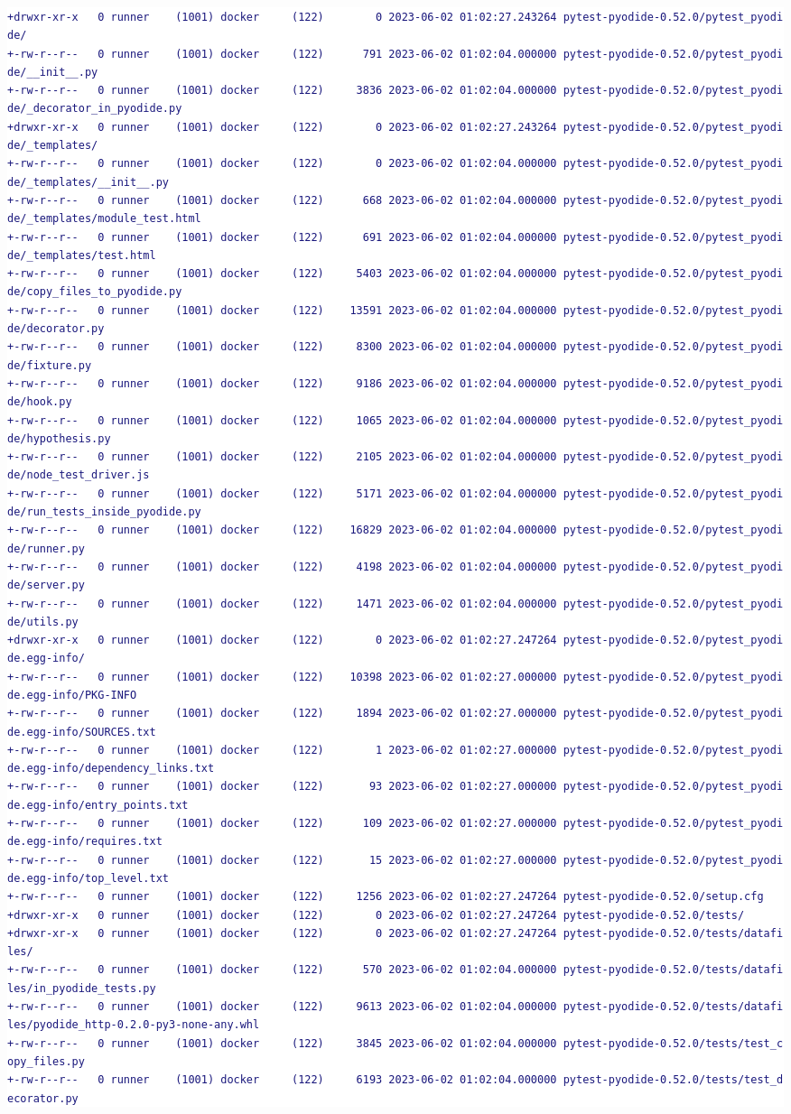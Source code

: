 ```diff
+drwxr-xr-x   0 runner    (1001) docker     (122)        0 2023-06-02 01:02:27.243264 pytest-pyodide-0.52.0/pytest_pyodide/
+-rw-r--r--   0 runner    (1001) docker     (122)      791 2023-06-02 01:02:04.000000 pytest-pyodide-0.52.0/pytest_pyodide/__init__.py
+-rw-r--r--   0 runner    (1001) docker     (122)     3836 2023-06-02 01:02:04.000000 pytest-pyodide-0.52.0/pytest_pyodide/_decorator_in_pyodide.py
+drwxr-xr-x   0 runner    (1001) docker     (122)        0 2023-06-02 01:02:27.243264 pytest-pyodide-0.52.0/pytest_pyodide/_templates/
+-rw-r--r--   0 runner    (1001) docker     (122)        0 2023-06-02 01:02:04.000000 pytest-pyodide-0.52.0/pytest_pyodide/_templates/__init__.py
+-rw-r--r--   0 runner    (1001) docker     (122)      668 2023-06-02 01:02:04.000000 pytest-pyodide-0.52.0/pytest_pyodide/_templates/module_test.html
+-rw-r--r--   0 runner    (1001) docker     (122)      691 2023-06-02 01:02:04.000000 pytest-pyodide-0.52.0/pytest_pyodide/_templates/test.html
+-rw-r--r--   0 runner    (1001) docker     (122)     5403 2023-06-02 01:02:04.000000 pytest-pyodide-0.52.0/pytest_pyodide/copy_files_to_pyodide.py
+-rw-r--r--   0 runner    (1001) docker     (122)    13591 2023-06-02 01:02:04.000000 pytest-pyodide-0.52.0/pytest_pyodide/decorator.py
+-rw-r--r--   0 runner    (1001) docker     (122)     8300 2023-06-02 01:02:04.000000 pytest-pyodide-0.52.0/pytest_pyodide/fixture.py
+-rw-r--r--   0 runner    (1001) docker     (122)     9186 2023-06-02 01:02:04.000000 pytest-pyodide-0.52.0/pytest_pyodide/hook.py
+-rw-r--r--   0 runner    (1001) docker     (122)     1065 2023-06-02 01:02:04.000000 pytest-pyodide-0.52.0/pytest_pyodide/hypothesis.py
+-rw-r--r--   0 runner    (1001) docker     (122)     2105 2023-06-02 01:02:04.000000 pytest-pyodide-0.52.0/pytest_pyodide/node_test_driver.js
+-rw-r--r--   0 runner    (1001) docker     (122)     5171 2023-06-02 01:02:04.000000 pytest-pyodide-0.52.0/pytest_pyodide/run_tests_inside_pyodide.py
+-rw-r--r--   0 runner    (1001) docker     (122)    16829 2023-06-02 01:02:04.000000 pytest-pyodide-0.52.0/pytest_pyodide/runner.py
+-rw-r--r--   0 runner    (1001) docker     (122)     4198 2023-06-02 01:02:04.000000 pytest-pyodide-0.52.0/pytest_pyodide/server.py
+-rw-r--r--   0 runner    (1001) docker     (122)     1471 2023-06-02 01:02:04.000000 pytest-pyodide-0.52.0/pytest_pyodide/utils.py
+drwxr-xr-x   0 runner    (1001) docker     (122)        0 2023-06-02 01:02:27.247264 pytest-pyodide-0.52.0/pytest_pyodide.egg-info/
+-rw-r--r--   0 runner    (1001) docker     (122)    10398 2023-06-02 01:02:27.000000 pytest-pyodide-0.52.0/pytest_pyodide.egg-info/PKG-INFO
+-rw-r--r--   0 runner    (1001) docker     (122)     1894 2023-06-02 01:02:27.000000 pytest-pyodide-0.52.0/pytest_pyodide.egg-info/SOURCES.txt
+-rw-r--r--   0 runner    (1001) docker     (122)        1 2023-06-02 01:02:27.000000 pytest-pyodide-0.52.0/pytest_pyodide.egg-info/dependency_links.txt
+-rw-r--r--   0 runner    (1001) docker     (122)       93 2023-06-02 01:02:27.000000 pytest-pyodide-0.52.0/pytest_pyodide.egg-info/entry_points.txt
+-rw-r--r--   0 runner    (1001) docker     (122)      109 2023-06-02 01:02:27.000000 pytest-pyodide-0.52.0/pytest_pyodide.egg-info/requires.txt
+-rw-r--r--   0 runner    (1001) docker     (122)       15 2023-06-02 01:02:27.000000 pytest-pyodide-0.52.0/pytest_pyodide.egg-info/top_level.txt
+-rw-r--r--   0 runner    (1001) docker     (122)     1256 2023-06-02 01:02:27.247264 pytest-pyodide-0.52.0/setup.cfg
+drwxr-xr-x   0 runner    (1001) docker     (122)        0 2023-06-02 01:02:27.247264 pytest-pyodide-0.52.0/tests/
+drwxr-xr-x   0 runner    (1001) docker     (122)        0 2023-06-02 01:02:27.247264 pytest-pyodide-0.52.0/tests/datafiles/
+-rw-r--r--   0 runner    (1001) docker     (122)      570 2023-06-02 01:02:04.000000 pytest-pyodide-0.52.0/tests/datafiles/in_pyodide_tests.py
+-rw-r--r--   0 runner    (1001) docker     (122)     9613 2023-06-02 01:02:04.000000 pytest-pyodide-0.52.0/tests/datafiles/pyodide_http-0.2.0-py3-none-any.whl
+-rw-r--r--   0 runner    (1001) docker     (122)     3845 2023-06-02 01:02:04.000000 pytest-pyodide-0.52.0/tests/test_copy_files.py
+-rw-r--r--   0 runner    (1001) docker     (122)     6193 2023-06-02 01:02:04.000000 pytest-pyodide-0.52.0/tests/test_decorator.py
```